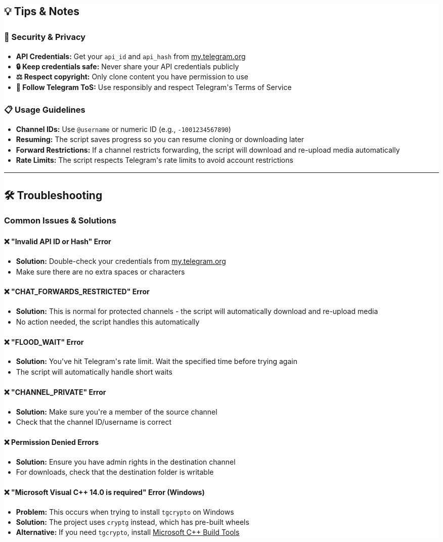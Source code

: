 
## 💡 Tips & Notes

### 🔐 Security & Privacy
- **API Credentials:** Get your `api_id` and `api_hash` from [my.telegram.org](https://my.telegram.org/)
- **🔒 Keep credentials safe:** Never share your API credentials publicly
- **⚖️ Respect copyright:** Only clone content you have permission to use
- **🤝 Follow Telegram ToS:** Use responsibly and respect Telegram's Terms of Service

### 📋 Usage Guidelines
- **Channel IDs:** Use `@username` or numeric ID (e.g., `-1001234567890`)
- **Resuming:** The script saves progress so you can resume cloning or downloading later
- **Forward Restrictions:** If a channel restricts forwarding, the script will download and re-upload media automatically
- **Rate Limits:** The script respects Telegram's rate limits to avoid account restrictions

---

## 🛠️ Troubleshooting

### Common Issues & Solutions

#### ❌ "Invalid API ID or Hash" Error
- **Solution:** Double-check your credentials from [my.telegram.org](https://my.telegram.org/)
- Make sure there are no extra spaces or characters

#### ❌ "CHAT_FORWARDS_RESTRICTED" Error
- **Solution:** This is normal for protected channels - the script will automatically download and re-upload media
- No action needed, the script handles this automatically

#### ❌ "FLOOD_WAIT" Error
- **Solution:** You've hit Telegram's rate limit. Wait the specified time before trying again
- The script will automatically handle short waits

#### ❌ "CHANNEL_PRIVATE" Error
- **Solution:** Make sure you're a member of the source channel
- Check that the channel ID/username is correct

#### ❌ Permission Denied Errors
- **Solution:** Ensure you have admin rights in the destination channel
- For downloads, check that the destination folder is writable

#### ❌ "Microsoft Visual C++ 14.0 is required" Error (Windows)
- **Problem:** This occurs when trying to install `tgcrypto` on Windows
- **Solution:** The project uses `cryptg` instead, which has pre-built wheels
- **Alternative:** If you need `tgcrypto`, install [Microsoft C++ Build Tools](https://visualstudio.microsoft.com/visual-cpp-build-tools/)
